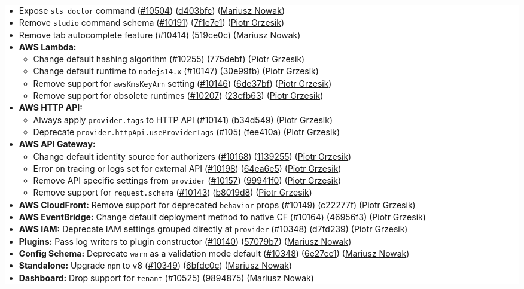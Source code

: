   - Expose `sls doctor` command ([#10504](https://github.com/serverless/serverless/issues/10504)) ([d403bfc](https://github.com/serverless/serverless/commit/d403bfc94eb13490d6a91d3352ae3b163caa6d68)) ([Mariusz Nowak](https://github.com/medikoo))
  - Remove `studio` command schema ([#10191](https://github.com/serverless/serverless/issues/10191)) ([7f1e7e1](https://github.com/serverless/serverless/commit/7f1e7e163b65580a2f0d10cad012f69605f32b18)) ([Piotr Grzesik](https://github.com/pgrzesik))
  - Remove tab autocomplete feature ([#10414](https://github.com/serverless/serverless/issues/10414)) ([519ce0c](https://github.com/serverless/serverless/commit/519ce0cb77056ba53be92968958f55f8eb7cc779)) ([Mariusz Nowak](https://github.com/medikoo))
- **AWS Lambda:**
  - Change default hashing algorithm ([#10255](https://github.com/serverless/serverless/issues/10255)) ([775debf](https://github.com/serverless/serverless/commit/775debf5e2bebc51346853d99d109776f9856cee)) ([Piotr Grzesik](https://github.com/pgrzesik))
  - Change default runtime to `nodejs14.x` ([#10147](https://github.com/serverless/serverless/issues/10147)) ([30e99fb](https://github.com/serverless/serverless/commit/30e99fb92f72a968f8e1c9a1ddbbb81a6bdc5288)) ([Piotr Grzesik](https://github.com/pgrzesik))
  - Remove support for `awsKmsKeyArn` setting ([#10146](https://github.com/serverless/serverless/issues/10146)) ([6de37bf](https://github.com/serverless/serverless/commit/6de37bf3b7c14ca84a32188b377e92dfbd0af473)) ([Piotr Grzesik](https://github.com/pgrzesik))
  - Remove support for obsolete runtimes ([#10207](https://github.com/serverless/serverless/issues/10207)) ([23cfb63](https://github.com/serverless/serverless/commit/23cfb63cdf400ac4601f13571554f4d8fc5ee0cd)) ([Piotr Grzesik](https://github.com/pgrzesik))
- **AWS HTTP API:**
  - Always apply `provider.tags` to HTTP API ([#10141](https://github.com/serverless/serverless/issues/10141)) ([b34d549](https://github.com/serverless/serverless/commit/b34d5497b6290635037f6d8f3b65451803ef6027)) ([Piotr Grzesik](https://github.com/pgrzesik))
  - Deprecate `provider.httpApi.useProviderTags` ([#105](https://github.com/serverless/serverless/issues/105)) ([fee410a](https://github.com/serverless/serverless/commit/fee410a445b088d4fb86074924604208043934c0)) ([Piotr Grzesik](https://github.com/pgrzesik))
- **AWS API Gateway:**
  - Change default identity source for authorizers ([#10168](https://github.com/serverless/serverless/issues/10168)) ([1139255](https://github.com/serverless/serverless/commit/11392557d2800cdf226bd17bd32407f61a9dba52)) ([Piotr Grzesik](https://github.com/pgrzesik))
  - Error on tracing or logs set for external API ([#10198](https://github.com/serverless/serverless/issues/10198)) ([64ea6e5](https://github.com/serverless/serverless/commit/64ea6e59b5bbd1c807a948fd092c5792923e9559)) ([Piotr Grzesik](https://github.com/pgrzesik))
  - Remove API specific settings from `provider` ([#10157](https://github.com/serverless/serverless/issues/10157)) ([99941f0](https://github.com/serverless/serverless/commit/99941f0a5723aef0395ea0fb5b059e9ade8321b4)) ([Piotr Grzesik](https://github.com/pgrzesik))
  - Remove support for `request.schema` ([#10143](https://github.com/serverless/serverless/issues/10143)) ([b8019d8](https://github.com/serverless/serverless/commit/b8019d82ccabf732a75c2f97c958b84efb1e43ef)) ([Piotr Grzesik](https://github.com/pgrzesik))
- **AWS CloudFront:** Remove support for deprecated `behavior` props ([#10149](https://github.com/serverless/serverless/issues/10149)) ([c22277f](https://github.com/serverless/serverless/commit/c22277f69c327f271ea5cd51c98538c9b4eb7b1b)) ([Piotr Grzesik](https://github.com/pgrzesik))
- **AWS EventBridge:** Change default deployment method to native CF ([#10164](https://github.com/serverless/serverless/issues/10164)) ([46956f3](https://github.com/serverless/serverless/commit/46956f3e9f5dde9367669b0d9c1ca2dc454bfc8e)) ([Piotr Grzesik](https://github.com/pgrzesik))
- **AWS IAM:** Deprecate IAM settings grouped directly at `provider` ([#10348](https://github.com/serverless/serverless/issues/10348)) ([d7fd239](https://github.com/serverless/serverless/commit/d7fd23997f570c868437a5ea0187797403f8fe0a)) ([Piotr Grzesik](https://github.com/pgrzesik))
- **Plugins:** Pass log writers to plugin constructor ([#10140](https://github.com/serverless/serverless/issues/10140)) ([57079b7](https://github.com/serverless/serverless/commit/57079b78a671d7756c768f3136518f6a6f46d8ef)) ([Mariusz Nowak](https://github.com/medikoo))
- **Config Schema:** Deprecate `warn` as a validation mode default ([#10348](https://github.com/serverless/serverless/issues/10348)) ([6e27cc1](https://github.com/serverless/serverless/commit/6e27cc18c6c50fbd3311427e92c9e7f16055ae85)) ([Mariusz Nowak](https://github.com/medikoo))
- **Standalone:** Upgrade `npm` to v8 ([#10349](https://github.com/serverless/serverless/issues/10349)) ([6bfdc0c](https://github.com/serverless/serverless/commit/6bfdc0cda4b2009e4433f2fda45356c5d297c172)) ([Mariusz Nowak](https://github.com/medikoo))
- **Dashboard:** Drop support for `tenant` ([#10525](https://github.com/serverless/serverless/issues/10525)) ([9894875](https://github.com/serverless/serverless/commit/98948750e6cb856c62f1b4f4138a5157da07ae7e)) ([Mariusz Nowak](https://github.com/medikoo))